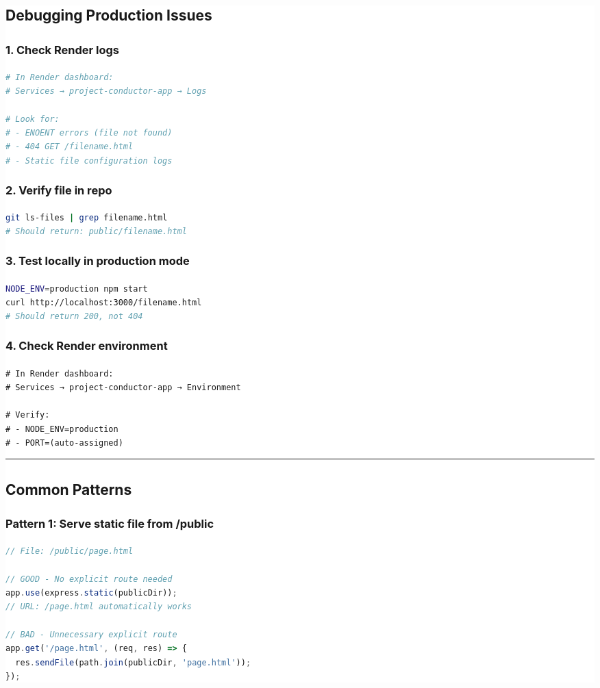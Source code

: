 
## Debugging Production Issues

### 1. Check Render logs
```bash
# In Render dashboard:
# Services → project-conductor-app → Logs

# Look for:
# - ENOENT errors (file not found)
# - 404 GET /filename.html
# - Static file configuration logs
```

### 2. Verify file in repo
```bash
git ls-files | grep filename.html
# Should return: public/filename.html
```

### 3. Test locally in production mode
```bash
NODE_ENV=production npm start
curl http://localhost:3000/filename.html
# Should return 200, not 404
```

### 4. Check Render environment
```
# In Render dashboard:
# Services → project-conductor-app → Environment

# Verify:
# - NODE_ENV=production
# - PORT=(auto-assigned)
```

---

## Common Patterns

### Pattern 1: Serve static file from /public
```typescript
// File: /public/page.html

// GOOD - No explicit route needed
app.use(express.static(publicDir));
// URL: /page.html automatically works

// BAD - Unnecessary explicit route
app.get('/page.html', (req, res) => {
  res.sendFile(path.join(publicDir, 'page.html'));
});
```
